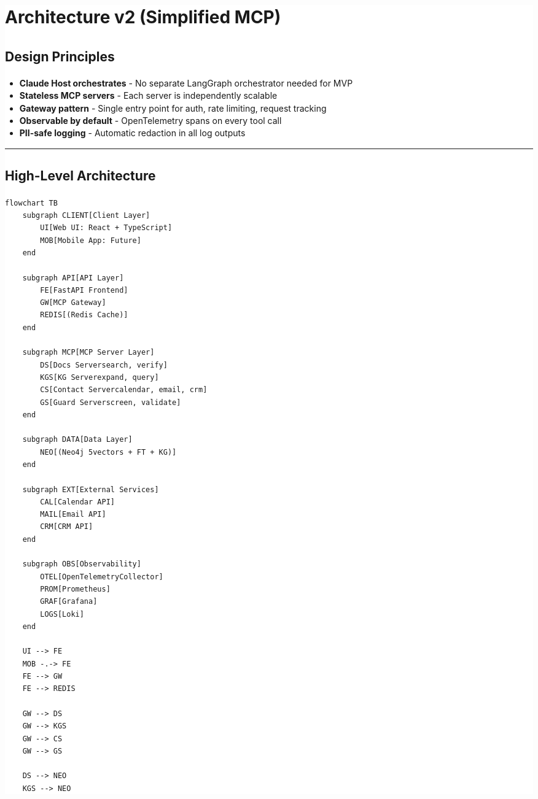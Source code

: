 # Architecture v2 (Simplified MCP)

## Design Principles

- **Claude Host orchestrates** - No separate LangGraph orchestrator needed for MVP
- **Stateless MCP servers** - Each server is independently scalable
- **Gateway pattern** - Single entry point for auth, rate limiting, request tracking
- **Observable by default** - OpenTelemetry spans on every tool call
- **PII-safe logging** - Automatic redaction in all log outputs

---

## High-Level Architecture
```mermaid
flowchart TB
    subgraph CLIENT[Client Layer]
        UI[Web UI: React + TypeScript]
        MOB[Mobile App: Future]
    end
    
    subgraph API[API Layer]
        FE[FastAPI Frontend]
        GW[MCP Gateway]
        REDIS[(Redis Cache)]
    end
    
    subgraph MCP[MCP Server Layer]
        DS[Docs Serversearch, verify]
        KGS[KG Serverexpand, query]
        CS[Contact Servercalendar, email, crm]
        GS[Guard Serverscreen, validate]
    end
    
    subgraph DATA[Data Layer]
        NEO[(Neo4j 5vectors + FT + KG)]
    end
    
    subgraph EXT[External Services]
        CAL[Calendar API]
        MAIL[Email API]
        CRM[CRM API]
    end
    
    subgraph OBS[Observability]
        OTEL[OpenTelemetryCollector]
        PROM[Prometheus]
        GRAF[Grafana]
        LOGS[Loki]
    end
    
    UI --> FE
    MOB -.-> FE
    FE --> GW
    FE --> REDIS
    
    GW --> DS
    GW --> KGS
    GW --> CS
    GW --> GS
    
    DS --> NEO
    KGS --> NEO
```